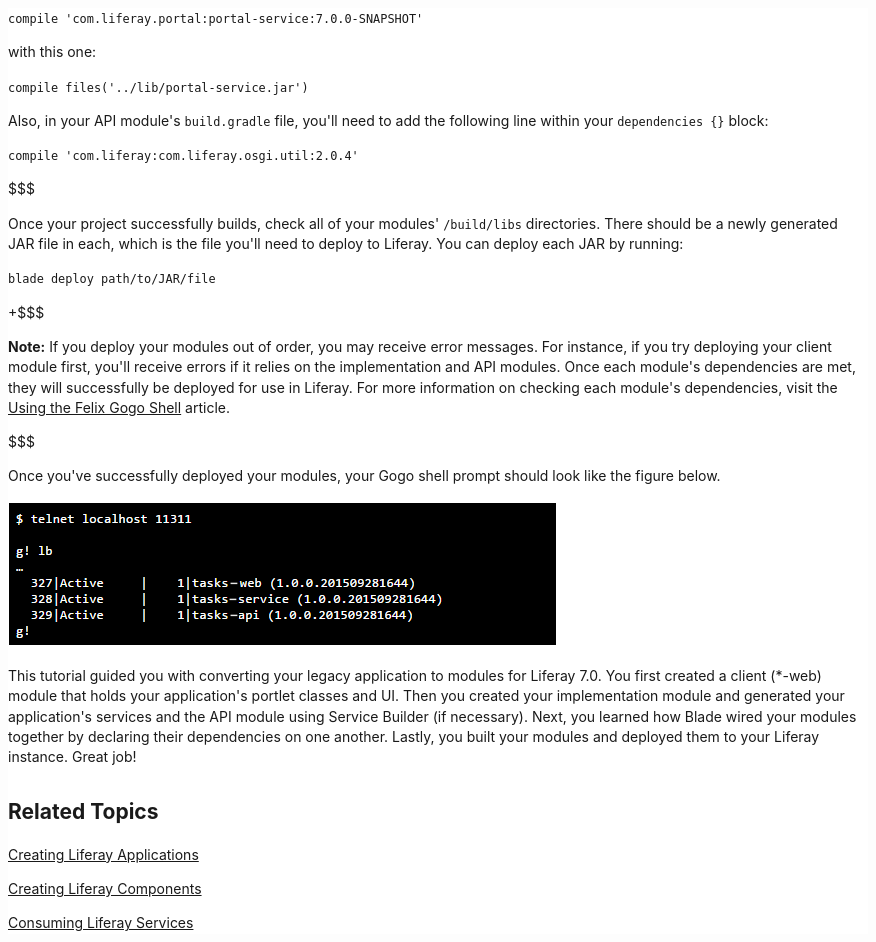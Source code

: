     compile 'com.liferay.portal:portal-service:7.0.0-SNAPSHOT'

with this one:

    compile files('../lib/portal-service.jar')

Also, in your API module's `build.gradle` file, you'll need to add the following
line within your `dependencies {}` block:

    compile 'com.liferay:com.liferay.osgi.util:2.0.4'

$$$

Once your project successfully builds, check all of your modules' `/build/libs`
directories. There should be a newly generated JAR file in each, which is the
file you'll need to deploy to Liferay. You can deploy each JAR by running:

    blade deploy path/to/JAR/file

+$$$

**Note:** If you deploy your modules out of order, you may receive error
messages. For instance, if you try deploying your client module first, you'll
receive errors if it relies on the implementation and API modules. Once each
module's dependencies are met, they will successfully be deployed for use in
Liferay. For more information on checking each module's dependencies, visit the
[Using the Felix Gogo Shell](/develop/reference/-/knowledge_base/7-0/using-the-felix-gogo-shell)
article.

$$$

Once you've successfully deployed your modules, your Gogo shell prompt should
look like the figure below.

![Figure 1: Once you've connected to your Liferay instance in your Gogo shell prompt, run *lb* to list your new converted modules.](../../images/deploy-converted-modules.png)

This tutorial guided you with converting your legacy application to modules for
Liferay 7.0. You first created a client (\*-web) module that holds your
application's portlet classes and UI. Then you created your implementation
module and generated your application's services and the API module using
Service Builder (if necessary). Next, you learned how Blade wired your modules
together by declaring their dependencies on one another. Lastly, you built your
modules and deployed them to your Liferay instance. Great job!

## Related Topics [](id=related-topics)

[Creating Liferay Applications](/develop/tutorials/-/knowledge_base/7-0/creating-liferay-applications)

[Creating Liferay Components](/develop/tutorials/-/knowledge_base/7-0/creating-liferay-components)

[Consuming Liferay Services](/develop/tutorials/-/knowledge_base/7-0/consuming-liferay-services)
